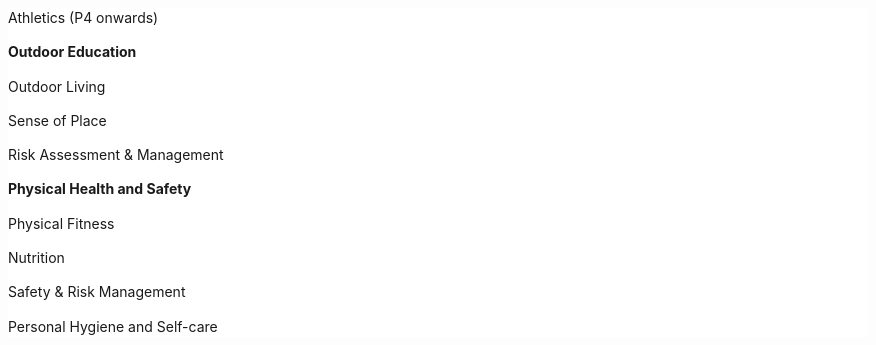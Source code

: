 <tr>
<td rowspan="1" colspan="1">
<p>Athletics (P4 onwards)</p>
</td>
</tr>
<tr>
<td rowspan="3" colspan="1">
<p><strong>Outdoor Education</strong>
</p>
</td>
<td rowspan="1" colspan="1">
<p>Outdoor Living</p>
</td>
</tr>
<tr>
<td rowspan="1" colspan="1">
<p>Sense of Place</p>
</td>
</tr>
<tr>
<td rowspan="1" colspan="1">
<p>Risk Assessment &amp; Management</p>
</td>
</tr>
<tr>
<td rowspan="4" colspan="1">
<p><strong>Physical Health and Safety</strong>
</p>
</td>
<td rowspan="1" colspan="1">
<p>Physical Fitness</p>
</td>
</tr>
<tr>
<td rowspan="1" colspan="1">
<p>Nutrition</p>
</td>
</tr>
<tr>
<td rowspan="1" colspan="1">
<p>Safety &amp; Risk Management</p>
</td>
</tr>
<tr>
<td rowspan="1" colspan="1">
<p>Personal Hygiene and Self-care</p>
</td>
</tr>
</tbody>
</table>
<p></p>
<div class="isomer-image-wrapper">